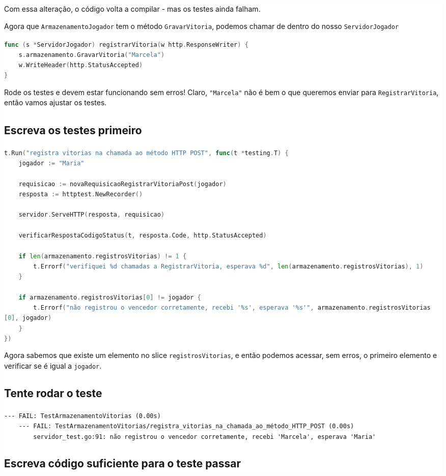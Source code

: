 Com essa alteração, o código volta a compilar - mas os testes ainda falham.

Agora que `ArmazenamentoJogador` tem o método `GravarVitoria`, podemos chamar de dentro do nosso `ServidorJogador`

```go
func (s *ServidorJogador) registrarVitoria(w http.ResponseWriter) {
    s.armazenamento.GravarVitoria("Marcela")
    w.WriteHeader(http.StatusAccepted)
}
```

Rode os testes e devem estar funcionando sem erros! Claro, `"Marcela"` não é bem o que queremos enviar para `RegistrarVitoria`, então vamos ajustar os testes.

## Escreva os testes primeiro

```go
t.Run("registra vitorias na chamada ao método HTTP POST", func(t *testing.T) {
    jogador := "Maria"

    requisicao := novaRequisicaoRegistrarVitoriaPost(jogador)
    resposta := httptest.NewRecorder()

    servidor.ServeHTTP(resposta, requisicao)

    verificarRespostaCodigoStatus(t, resposta.Code, http.StatusAccepted)

    if len(armazenamento.registrosVitorias) != 1 {
        t.Errorf("verifiquei %d chamadas a RegistrarVitoria, esperava %d", len(armazenamento.registrosVitorias), 1)
    }

    if armazenamento.registrosVitorias[0] != jogador {
        t.Errorf("não registrou o vencedor corretamente, recebi '%s', esperava '%s'", armazenamento.registrosVitorias[0], jogador)
    }
})
```

Agora sabemos que existe um elemento no slice `registrosVitorias`, e então podemos acessar, sem erros, o primeiro elemento e verificar se é igual a `jogador`.

## Tente rodar o teste

```text
--- FAIL: TestArmazenamentoVitorias (0.00s)
    --- FAIL: TestArmazenamentoVitorias/registra_vitorias_na_chamada_ao_método_HTTP_POST (0.00s)
        servidor_test.go:91: não registrou o vencedor corretamente, recebi 'Marcela', esperava 'Maria'
```

## Escreva código suficiente para o teste passar
